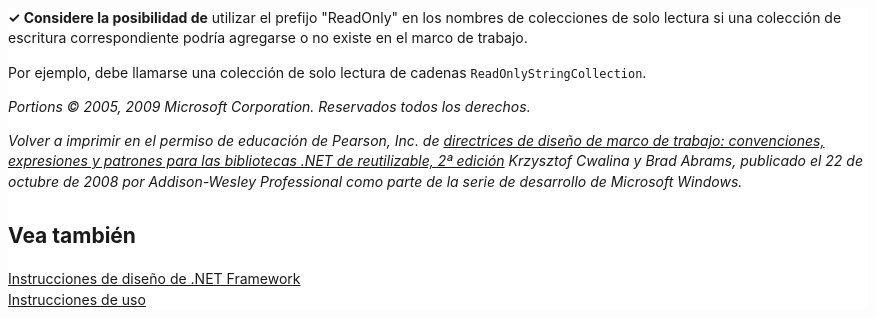  **✓ Considere la posibilidad de** utilizar el prefijo "ReadOnly" en los nombres de colecciones de solo lectura si una colección de escritura correspondiente podría agregarse o no existe en el marco de trabajo.  
  
 Por ejemplo, debe llamarse una colección de solo lectura de cadenas `ReadOnlyStringCollection`.  
  
 *Portions © 2005, 2009 Microsoft Corporation. Reservados todos los derechos.*  
  
 *Volver a imprimir en el permiso de educación de Pearson, Inc. de [directrices de diseño de marco de trabajo: convenciones, expresiones y patrones para las bibliotecas .NET de reutilizable, 2ª edición](http://www.informit.com/store/framework-design-guidelines-conventions-idioms-and-9780321545619) Krzysztof Cwalina y Brad Abrams, publicado el 22 de octubre de 2008 por Addison-Wesley Professional como parte de la serie de desarrollo de Microsoft Windows.*  
  
## <a name="see-also"></a>Vea también  
 [Instrucciones de diseño de .NET Framework](../../../docs/standard/design-guidelines/index.md)  
 [Instrucciones de uso](../../../docs/standard/design-guidelines/usage-guidelines.md)
